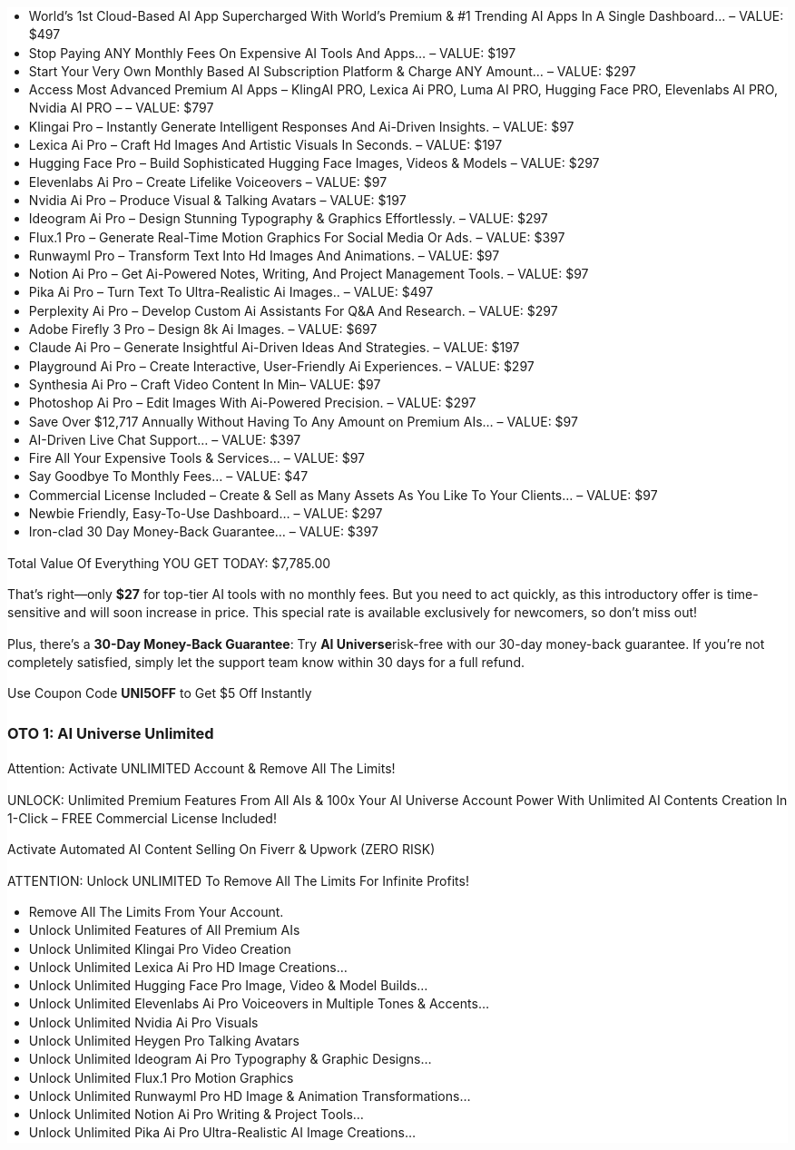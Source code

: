 *   World’s 1st Cloud-Based AI App Supercharged With World’s Premium & #1 Trending AI Apps In A Single Dashboard… – VALUE: $497
*   Stop Paying ANY Monthly Fees On Expensive AI Tools And Apps… – VALUE: $197
*   Start Your Very Own Monthly Based AI Subscription Platform & Charge ANY Amount… – VALUE: $297
*   Access Most Advanced Premium AI Apps – KlingAI PRO, Lexica Ai PRO, Luma AI PRO, Hugging Face PRO, Elevenlabs AI PRO, Nvidia AI PRO – – VALUE: $797
*   Klingai Pro – Instantly Generate Intelligent Responses And Ai-Driven Insights. – VALUE: $97
*   Lexica Ai Pro – Craft Hd Images And Artistic Visuals In Seconds. – VALUE: $197
*   Hugging Face Pro – Build Sophisticated Hugging Face Images, Videos & Models – VALUE: $297
*   Elevenlabs Ai Pro – Create Lifelike Voiceovers – VALUE: $97
*   Nvidia Ai Pro – Produce Visual & Talking Avatars – VALUE: $197
*   Ideogram Ai Pro – Design Stunning Typography & Graphics Effortlessly. – VALUE: $297
*   Flux.1 Pro – Generate Real-Time Motion Graphics For Social Media Or Ads. – VALUE: $397
*   Runwayml Pro – Transform Text Into Hd Images And Animations. – VALUE: $97
*   Notion Ai Pro – Get Ai-Powered Notes, Writing, And Project Management Tools. – VALUE: $97
*   Pika Ai Pro – Turn Text To Ultra-Realistic Ai Images.. – VALUE: $497
*   Perplexity Ai Pro – Develop Custom Ai Assistants For Q&A And Research. – VALUE: $297
*   Adobe Firefly 3 Pro – Design 8k Ai Images. – VALUE: $697
*   Claude Ai Pro – Generate Insightful Ai-Driven Ideas And Strategies. – VALUE: $197
*   Playground Ai Pro – Create Interactive, User-Friendly Ai Experiences. – VALUE: $297
*   Synthesia Ai Pro – Craft Video Content In Min– VALUE: $97
*   Photoshop Ai Pro – Edit Images With Ai-Powered Precision. – VALUE: $297
*   Save Over $12,717 Annually Without Having To Any Amount on Premium AIs… – VALUE: $97
*   AI-Driven Live Chat Support… – VALUE: $397
*   Fire All Your Expensive Tools & Services… – VALUE: $97
*   Say Goodbye To Monthly Fees… – VALUE: $47
*   Commercial License Included – Create & Sell as Many Assets As You Like To Your Clients… – VALUE: $97
*   Newbie Friendly, Easy-To-Use Dashboard… – VALUE: $297
*   Iron-clad 30 Day Money-Back Guarantee… – VALUE: $397

Total Value Of Everything YOU GET TODAY: $7,785.00

That’s right—only **$27** for top-tier AI tools with no monthly fees. But you need to act quickly, as this introductory offer is time-sensitive and will soon increase in price. This special rate is available exclusively for newcomers, so don’t miss out!

Plus, there’s a **30-Day Money-Back Guarantee**: Try **AI Universe**risk-free with our 30-day money-back guarantee. If you’re not completely satisfied, simply let the support team know within 30 days for a full refund.

Use Coupon Code **UNI5OFF** to Get $5 Off Instantly

### **OTO 1: AI Universe Unlimited**

Attention: Activate UNLIMITED Account & Remove All The Limits!

UNLOCK: Unlimited Premium Features From All AIs & 100x Your AI Universe Account Power With Unlimited AI Contents Creation In 1-Click – FREE Commercial License Included!

Activate Automated AI Content Selling On Fiverr & Upwork (ZERO RISK)

ATTENTION: Unlock UNLIMITED To Remove All The Limits For Infinite Profits!

*   Remove All The Limits From Your Account.
*   Unlock Unlimited Features of All Premium AIs
*   Unlock Unlimited Klingai Pro Video Creation
*   Unlock Unlimited Lexica Ai Pro HD Image Creations…
*   Unlock Unlimited Hugging Face Pro Image, Video & Model Builds…
*   Unlock Unlimited Elevenlabs Ai Pro Voiceovers in Multiple Tones & Accents…
*   Unlock Unlimited Nvidia Ai Pro Visuals
*   Unlock Unlimited Heygen Pro Talking Avatars
*   Unlock Unlimited Ideogram Ai Pro Typography & Graphic Designs…
*   Unlock Unlimited Flux.1 Pro Motion Graphics
*   Unlock Unlimited Runwayml Pro HD Image & Animation Transformations…
*   Unlock Unlimited Notion Ai Pro Writing & Project Tools…
*   Unlock Unlimited Pika Ai Pro Ultra-Realistic AI Image Creations…